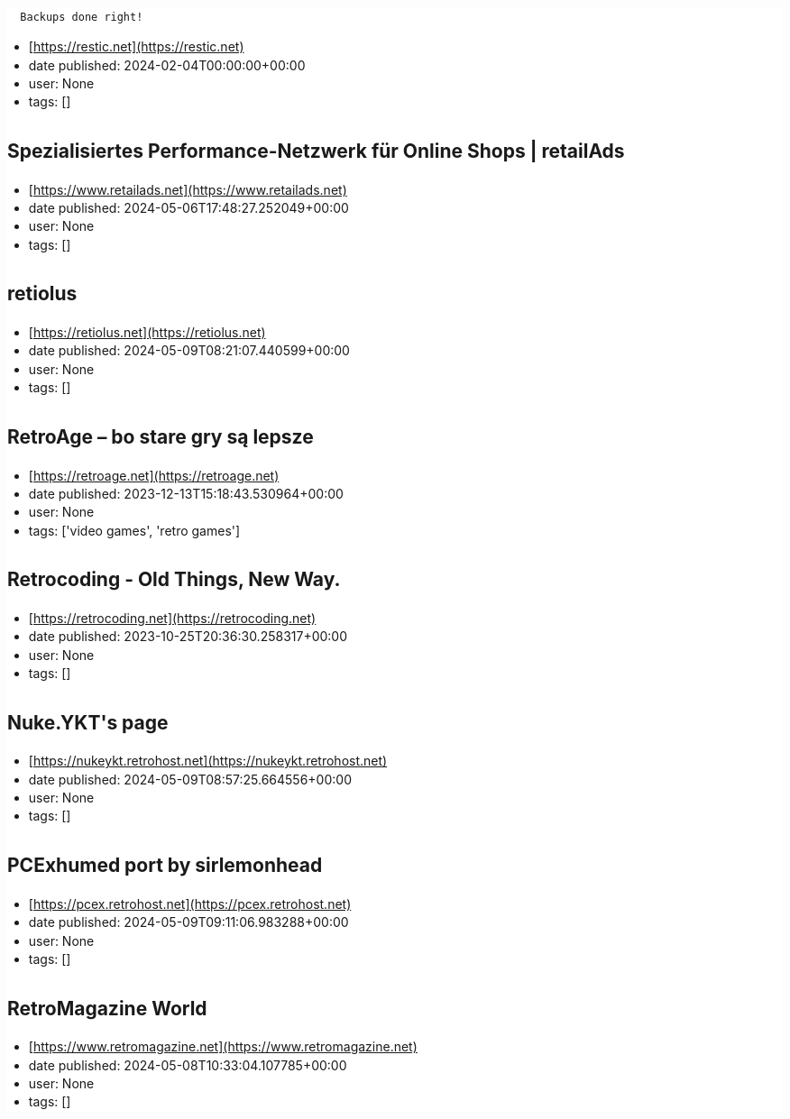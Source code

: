       Backups done right!
 - [https://restic.net](https://restic.net)
 - date published: 2024-02-04T00:00:00+00:00
 - user: None
 - tags: []

## Spezialisiertes Performance-Netzwerk für Online Shops | retailAds
 - [https://www.retailads.net](https://www.retailads.net)
 - date published: 2024-05-06T17:48:27.252049+00:00
 - user: None
 - tags: []

## retiolus
 - [https://retiolus.net](https://retiolus.net)
 - date published: 2024-05-09T08:21:07.440599+00:00
 - user: None
 - tags: []

## RetroAge – bo stare gry są lepsze
 - [https://retroage.net](https://retroage.net)
 - date published: 2023-12-13T15:18:43.530964+00:00
 - user: None
 - tags: ['video games', 'retro games']

## Retrocoding - Old Things, New Way.
 - [https://retrocoding.net](https://retrocoding.net)
 - date published: 2023-10-25T20:36:30.258317+00:00
 - user: None
 - tags: []

## Nuke.YKT's page
 - [https://nukeykt.retrohost.net](https://nukeykt.retrohost.net)
 - date published: 2024-05-09T08:57:25.664556+00:00
 - user: None
 - tags: []

## PCExhumed port by sirlemonhead
 - [https://pcex.retrohost.net](https://pcex.retrohost.net)
 - date published: 2024-05-09T09:11:06.983288+00:00
 - user: None
 - tags: []

## RetroMagazine World
 - [https://www.retromagazine.net](https://www.retromagazine.net)
 - date published: 2024-05-08T10:33:04.107785+00:00
 - user: None
 - tags: []
